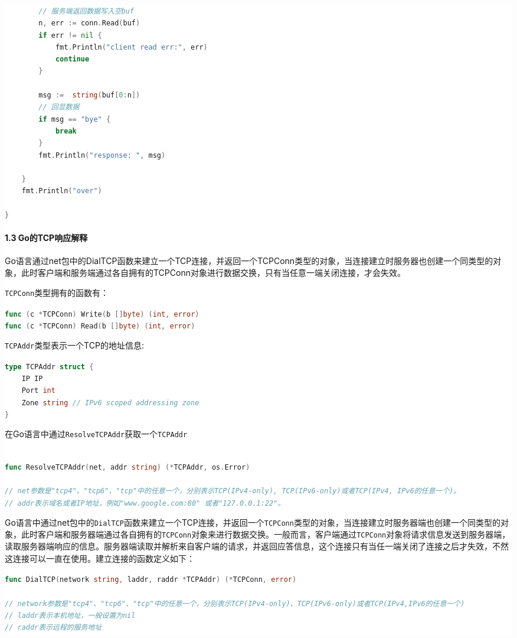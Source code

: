 ```go
		// 服务端返回数据写入空buf
		n, err := conn.Read(buf)
		if err != nil {
			fmt.Println("client read err:", err)
			continue
		}

		msg :=  string(buf[0:n])
		// 回显数据
		if msg == "bye" {
			break
		}
		fmt.Println("response: ", msg)

	}
	fmt.Println("over")

}
```

#### 1.3 Go的TCP响应解释

Go语言通过net包中的DialTCP函数来建立一个TCP连接，并返回一个TCPConn类型的对象，当连接建立时服务器也创建一个同类型的对象，此时客户端和服务端通过各自拥有的TCPConn对象进行数据交换，只有当任意一端关闭连接，才会失效。

`TCPConn`类型拥有的函数有：
```go
func (c *TCPConn) Write(b []byte) (int, error)
func (c *TCPConn) Read(b []byte) (int, error)
```

`TCPAddr`类型表示一个TCP的地址信息:
```go
type TCPAddr struct {
	IP IP
	Port int
	Zone string // IPv6 scoped addressing zone
}
```
在Go语言中通过`ResolveTCPAddr`获取一个`TCPAddr`

```Go

func ResolveTCPAddr(net, addr string) (*TCPAddr, os.Error)

// net参数是"tcp4"、"tcp6"、"tcp"中的任意一个，分别表示TCP(IPv4-only), TCP(IPv6-only)或者TCP(IPv4, IPv6的任意一个)。
// addr表示域名或者IP地址，例如"www.google.com:80" 或者"127.0.0.1:22"。
```

Go语言中通过net包中的`DialTCP`函数来建立一个TCP连接，并返回一个`TCPConn`类型的对象，当连接建立时服务器端也创建一个同类型的对象，此时客户端和服务器端通过各自拥有的`TCPConn`对象来进行数据交换。一般而言，客户端通过`TCPConn`对象将请求信息发送到服务器端，读取服务器端响应的信息。服务器端读取并解析来自客户端的请求，并返回应答信息，这个连接只有当任一端关闭了连接之后才失效，不然这连接可以一直在使用。建立连接的函数定义如下：

```Go
func DialTCP(network string, laddr, raddr *TCPAddr) (*TCPConn, error)

// network参数是"tcp4"、"tcp6"、"tcp"中的任意一个，分别表示TCP(IPv4-only)、TCP(IPv6-only)或者TCP(IPv4,IPv6的任意一个)
// laddr表示本机地址，一般设置为nil
// raddr表示远程的服务地址
```
